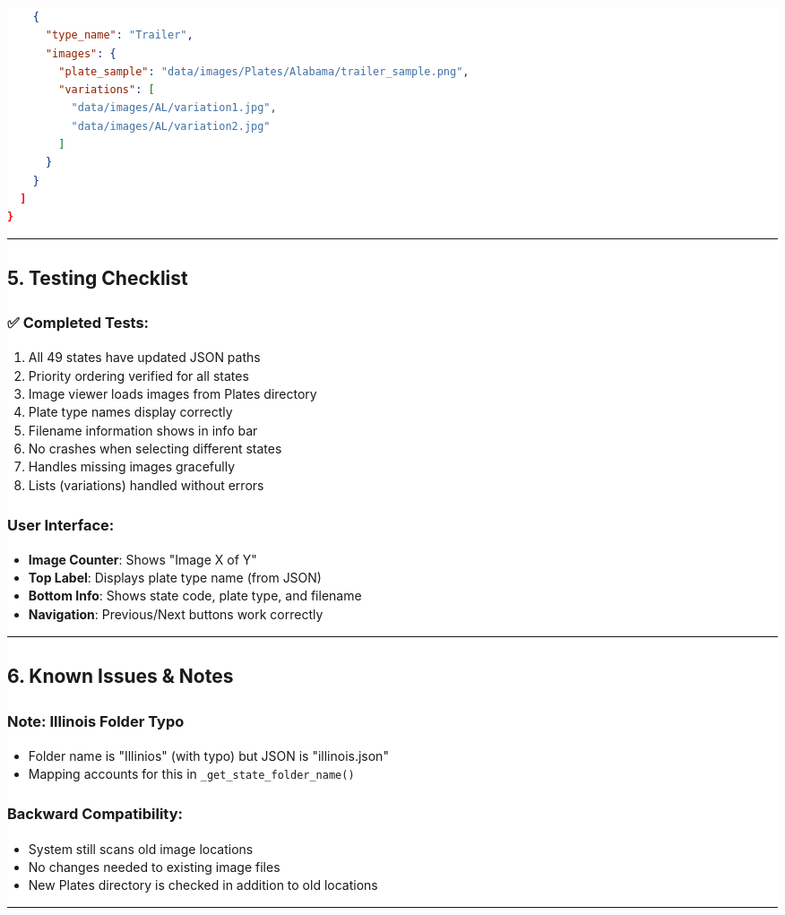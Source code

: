 ```json
    {
      "type_name": "Trailer",
      "images": {
        "plate_sample": "data/images/Plates/Alabama/trailer_sample.png",
        "variations": [
          "data/images/AL/variation1.jpg",
          "data/images/AL/variation2.jpg"
        ]
      }
    }
  ]
}
```

---

## 5. Testing Checklist

### ✅ Completed Tests:
1. All 49 states have updated JSON paths
2. Priority ordering verified for all states
3. Image viewer loads images from Plates directory
4. Plate type names display correctly
5. Filename information shows in info bar
6. No crashes when selecting different states
7. Handles missing images gracefully
8. Lists (variations) handled without errors

### User Interface:
- **Image Counter**: Shows "Image X of Y"
- **Top Label**: Displays plate type name (from JSON)
- **Bottom Info**: Shows state code, plate type, and filename
- **Navigation**: Previous/Next buttons work correctly

---

## 6. Known Issues & Notes

### Note: Illinois Folder Typo
- Folder name is "Illinios" (with typo) but JSON is "illinois.json"
- Mapping accounts for this in `_get_state_folder_name()`

### Backward Compatibility:
- System still scans old image locations
- No changes needed to existing image files
- New Plates directory is checked in addition to old locations

---
